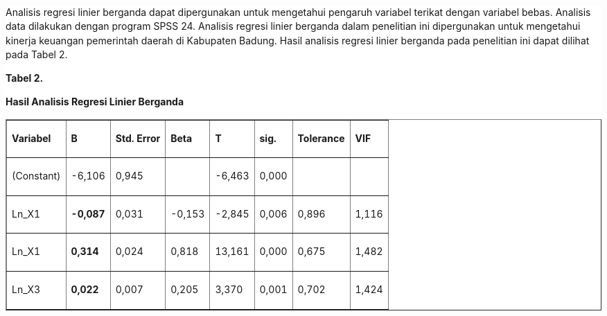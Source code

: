 <p><span class="font3">Analisis regresi linier berganda dapat dipergunakan untuk mengetahui pengaruh variabel terikat dengan variabel bebas. Analisis data dilakukan dengan program SPSS 24. Analisis regresi linier berganda dalam penelitian ini dipergunakan untuk mengetahui kinerja keuangan pemerintah daerah di Kabupaten Badung. Hasil analisis regresi linier berganda pada penelitian ini dapat dilihat pada Tabel 2.</span></p>
<p><span class="font3" style="font-weight:bold;">Tabel 2.</span></p>
<p><span class="font3" style="font-weight:bold;">Hasil Analisis Regresi Linier Berganda</span></p>
<table border="1">
<tr><td style="vertical-align:middle;">
<p><span class="font1" style="font-weight:bold;">Variabel</span></p></td><td style="vertical-align:middle;">
<p><span class="font1" style="font-weight:bold;">B</span></p></td><td style="vertical-align:bottom;">
<p><span class="font1" style="font-weight:bold;">Std. Error</span></p></td><td style="vertical-align:middle;">
<p><span class="font1" style="font-weight:bold;">Beta</span></p></td><td style="vertical-align:middle;">
<p><span class="font1" style="font-weight:bold;">T</span></p></td><td style="vertical-align:middle;">
<p><span class="font1" style="font-weight:bold;">sig.</span></p></td><td style="vertical-align:middle;">
<p><span class="font1" style="font-weight:bold;">Tolerance</span></p></td><td style="vertical-align:middle;">
<p><span class="font1" style="font-weight:bold;">VIF</span></p></td></tr>
<tr><td style="vertical-align:bottom;">
<p><span class="font1">(Constant)</span></p></td><td style="vertical-align:bottom;">
<p><span class="font1">-6,106</span></p></td><td style="vertical-align:bottom;">
<p><span class="font1">0,945</span></p></td><td style="vertical-align:top;"></td><td style="vertical-align:bottom;">
<p><span class="font1">-6,463</span></p></td><td style="vertical-align:bottom;">
<p><span class="font1">0,000</span></p></td><td style="vertical-align:top;"></td><td style="vertical-align:top;"></td></tr>
<tr><td style="vertical-align:bottom;">
<p><span class="font1">Ln_X1</span></p></td><td style="vertical-align:bottom;">
<p><span class="font1" style="font-weight:bold;">-0,087</span></p></td><td style="vertical-align:bottom;">
<p><span class="font1">0,031</span></p></td><td style="vertical-align:bottom;">
<p><span class="font1">-0,153</span></p></td><td style="vertical-align:bottom;">
<p><span class="font1">-2,845</span></p></td><td style="vertical-align:bottom;">
<p><span class="font1">0,006</span></p></td><td style="vertical-align:bottom;">
<p><span class="font1">0,896</span></p></td><td style="vertical-align:bottom;">
<p><span class="font1">1,116</span></p></td></tr>
<tr><td style="vertical-align:bottom;">
<p><span class="font1">Ln_X1</span></p></td><td style="vertical-align:bottom;">
<p><span class="font1" style="font-weight:bold;">0,314</span></p></td><td style="vertical-align:bottom;">
<p><span class="font1">0,024</span></p></td><td style="vertical-align:bottom;">
<p><span class="font1">0,818</span></p></td><td style="vertical-align:bottom;">
<p><span class="font1">13,161</span></p></td><td style="vertical-align:bottom;">
<p><span class="font1">0,000</span></p></td><td style="vertical-align:bottom;">
<p><span class="font1">0,675</span></p></td><td style="vertical-align:bottom;">
<p><span class="font1">1,482</span></p></td></tr>
<tr><td style="vertical-align:bottom;">
<p><span class="font1">Ln_X3</span></p></td><td style="vertical-align:bottom;">
<p><span class="font1" style="font-weight:bold;">0,022</span></p></td><td style="vertical-align:bottom;">
<p><span class="font1">0,007</span></p></td><td style="vertical-align:bottom;">
<p><span class="font1">0,205</span></p></td><td style="vertical-align:bottom;">
<p><span class="font1">3,370</span></p></td><td style="vertical-align:bottom;">
<p><span class="font1">0,001</span></p></td><td style="vertical-align:bottom;">
<p><span class="font1">0,702</span></p></td><td style="vertical-align:bottom;">
<p><span class="font1">1,424</span></p></td></tr>
</table>